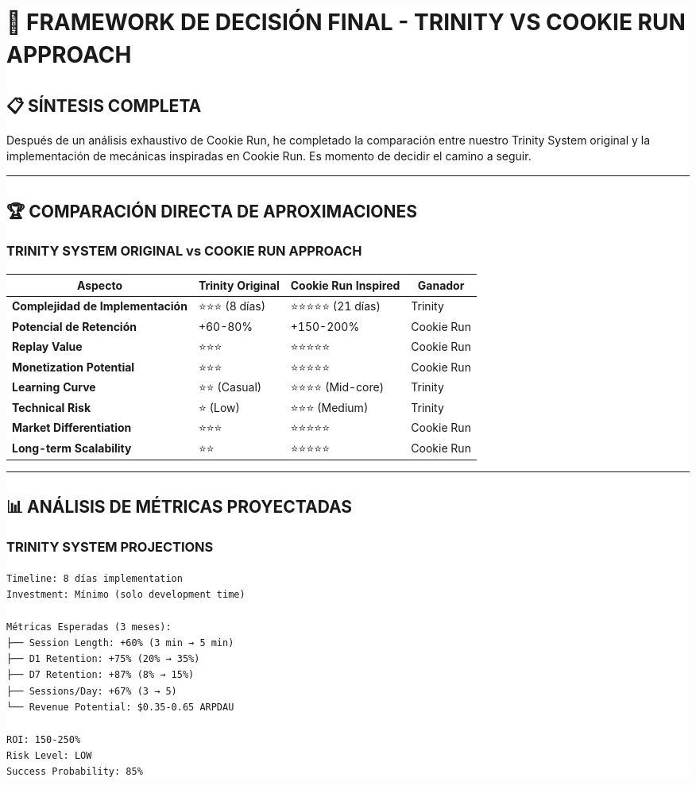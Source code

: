 # 🎯 FRAMEWORK DE DECISIÓN FINAL - TRINITY VS COOKIE RUN APPROACH

## 📋 SÍNTESIS COMPLETA

Después de un análisis exhaustivo de Cookie Run, he completado la comparación entre nuestro Trinity System original y la implementación de mecánicas inspiradas en Cookie Run. Es momento de decidir el camino a seguir.

---

## 🏆 COMPARACIÓN DIRECTA DE APROXIMACIONES

### TRINITY SYSTEM ORIGINAL vs COOKIE RUN APPROACH

| Aspecto | Trinity Original | Cookie Run Inspired | Ganador |
|---------|------------------|---------------------|---------|
| **Complejidad de Implementación** | ⭐⭐⭐ (8 días) | ⭐⭐⭐⭐⭐ (21 días) | Trinity |
| **Potencial de Retención** | +60-80% | +150-200% | Cookie Run |
| **Replay Value** | ⭐⭐⭐ | ⭐⭐⭐⭐⭐ | Cookie Run |
| **Monetization Potential** | ⭐⭐⭐ | ⭐⭐⭐⭐⭐ | Cookie Run |
| **Learning Curve** | ⭐⭐ (Casual) | ⭐⭐⭐⭐ (Mid-core) | Trinity |
| **Technical Risk** | ⭐ (Low) | ⭐⭐⭐ (Medium) | Trinity |
| **Market Differentiation** | ⭐⭐⭐ | ⭐⭐⭐⭐⭐ | Cookie Run |
| **Long-term Scalability** | ⭐⭐ | ⭐⭐⭐⭐⭐ | Cookie Run |

---

## 📊 ANÁLISIS DE MÉTRICAS PROYECTADAS

### TRINITY SYSTEM PROJECTIONS
```
Timeline: 8 días implementation
Investment: Mínimo (solo development time)

Métricas Esperadas (3 meses):
├── Session Length: +60% (3 min → 5 min)
├── D1 Retention: +75% (20% → 35%)
├── D7 Retention: +87% (8% → 15%)
├── Sessions/Day: +67% (3 → 5)
└── Revenue Potential: $0.35-0.65 ARPDAU

ROI: 150-250%
Risk Level: LOW
Success Probability: 85%
```
